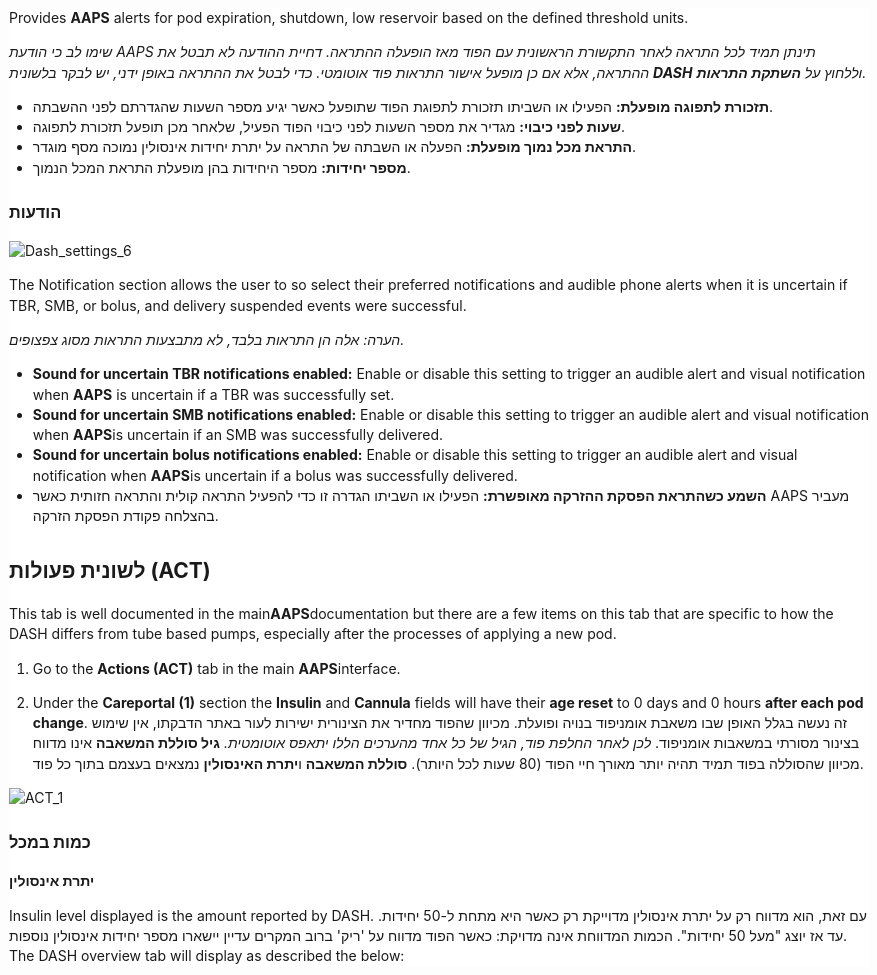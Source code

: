 Provides **AAPS** alerts for pod expiration, shutdown, low reservoir based on the defined threshold units.

*שימו לב כי הודעת AAPS תינתן תמיד לכל התראה לאחר התקשורת הראשונית עם הפוד מאז הופעלה ההתראה. דחיית ההודעה לא תבטל את ההתראה, אלא אם כן מופעל אישור התראות פוד אוטומטי. כדי לבטל את ההתראה באופן ידני, יש לבקר בלשונית **DASH** וללחוץ על **השתקת התראות**.*

* **תזכורת לתפוגה מופעלת:** הפעילו או השביתו תזכורת לתפוגת הפוד שתופעל כאשר יגיע מספר השעות שהגדרתם לפני ההשבתה.
* **שעות לפני כיבוי:** מגדיר את מספר השעות לפני כיבוי הפוד הפעיל, שלאחר מכן תופעל תזכורת לתפוגה.
* **התראת מכל נמוך מופעלת:** הפעלה או השבתה של התראה על יתרת יחידות אינסולין נמוכה מסף מוגדר.
* **מספר יחידות:** מספר היחידות בהן מופעלת התראת המכל הנמוך.

### הודעות

![Dash_settings_6](../images/DASH_images/Dash_settings/Dash_settings_6.jpg)

The Notification section allows the user to so select their preferred notifications and audible phone alerts when it is uncertain if TBR, SMB, or bolus, and delivery suspended events were successful.

*הערה: אלה הן התראות בלבד, לא מתבצעות התראות מסוג צפצופים.*

* **Sound for uncertain TBR notifications enabled:** Enable or disable this setting to trigger an audible alert and visual notification when **AAPS** is uncertain if a TBR was successfully set.
* **Sound for uncertain SMB notifications enabled:** Enable or disable this setting to trigger an audible alert and visual notification when **AAPS**is uncertain if an SMB was successfully delivered.
* **Sound for uncertain bolus notifications enabled:** Enable or disable this setting to trigger an audible alert and visual notification when **AAPS**is uncertain if a bolus was successfully delivered.
* **השמע כשהתראת הפסקת ההזרקה מאופשרת:** הפעילו או השביתו הגדרה זו כדי להפעיל התראה קולית והתראה חזותית כאשר AAPS מעביר בהצלחה פקודת הפסקת הזרקה.

## לשונית פעולות (ACT)

This tab is well documented in the main**AAPS**documentation but there are a few items on this tab that are specific to how the DASH differs from tube based pumps, especially after the processes of applying a new pod.

1. Go to the **Actions (ACT)** tab in the main **AAPS**interface.

2. Under the **Careportal (1)** section the **Insulin** and **Cannula** fields will have their **age reset** to 0 days and 0 hours **after each pod change**. זה נעשה בגלל האופן שבו משאבת אומניפוד בנויה ופועלת. מכיוון שהפוד מחדיר את הצינורית ישירות לעור באתר הדבקתו, אין שימוש בצינור מסורתי במשאבות אומניפוד. *לכן לאחר החלפת פוד, הגיל של כל אחד מהערכים הללו יתאפס אוטומטית.* **גיל סוללת המשאבה** אינו מדווח מכיוון שהסוללה בפוד תמיד תהיה יותר מאורך חיי הפוד (80 שעות לכל היותר). **סוללת המשאבה** ו**יתרת האינסולין** נמצאים בעצמם בתוך כל פוד.

![ACT_1](../images/DASH_images/Actions_Tab/ACT_1.png)

### כמות במכל

**יתרת אינסולין**

Insulin level displayed is the amount reported by DASH. עם זאת, הוא מדווח רק על יתרת אינסולין מדוייקת רק כאשר היא מתחת ל-50 יחידות. עד אז יוצג "מעל 50 יחידות". הכמות המדווחת אינה מדויקת: כאשר הפוד מדווח על 'ריק' ברוב המקרים עדיין יישארו מספר יחידות אינסולין נוספות. The DASH overview tab will display as described the below:
